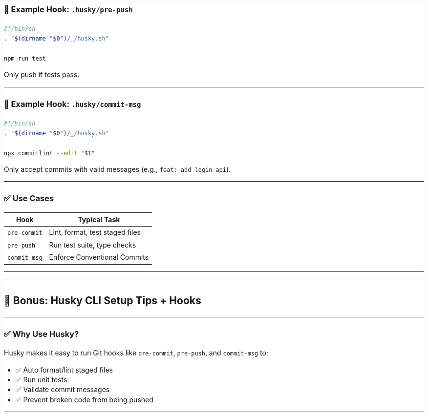 ### 📄 Example Hook: `.husky/pre-push`

```bash
#!/bin/sh
. "$(dirname "$0")/_/husky.sh"

npm run test
```

Only push if tests pass.

---

### 📄 Example Hook: `.husky/commit-msg`

```bash
#!/bin/sh
. "$(dirname "$0")/_/husky.sh"

npx commitlint --edit "$1"
```

Only accept commits with valid messages (e.g., `feat: add login api`).

---

### ✅ Use Cases

| Hook         | Typical Task                                  |
|--------------|-----------------------------------------------|
| `pre-commit` | Lint, format, test staged files               |
| `pre-push`   | Run test suite, type checks                   |
| `commit-msg` | Enforce Conventional Commits                  |

---
---

## 🐶 Bonus: Husky CLI Setup Tips + Hooks

---

### ✅ Why Use Husky?

Husky makes it easy to run Git hooks like `pre-commit`, `pre-push`, and `commit-msg` to:

- ✅ Auto format/lint staged files
- ✅ Run unit tests
- ✅ Validate commit messages
- ✅ Prevent broken code from being pushed

---
